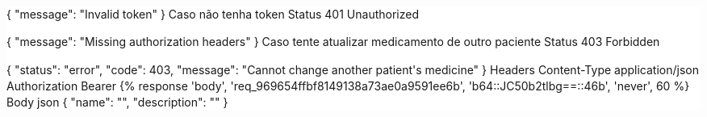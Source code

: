 {
    "message": "Invalid token"
}
Caso não tenha token
Status 401 Unauthorized

{
    "message": "Missing authorization headers"
}
Caso tente atualizar medicamento de outro paciente
Status 403 Forbidden

{
    "status": "error",
    "code": 403,
    "message": "Cannot change another patient's medicine"
}
Headers
Content-Type
application/json
Authorization
Bearer {% response 'body', 'req_969654ffbf8149138a73ae0a9591ee6b', 'b64::JC50b2tlbg==::46b', 'never', 60 %}
Body json
{
  "name": "",
  "description": ""
}
